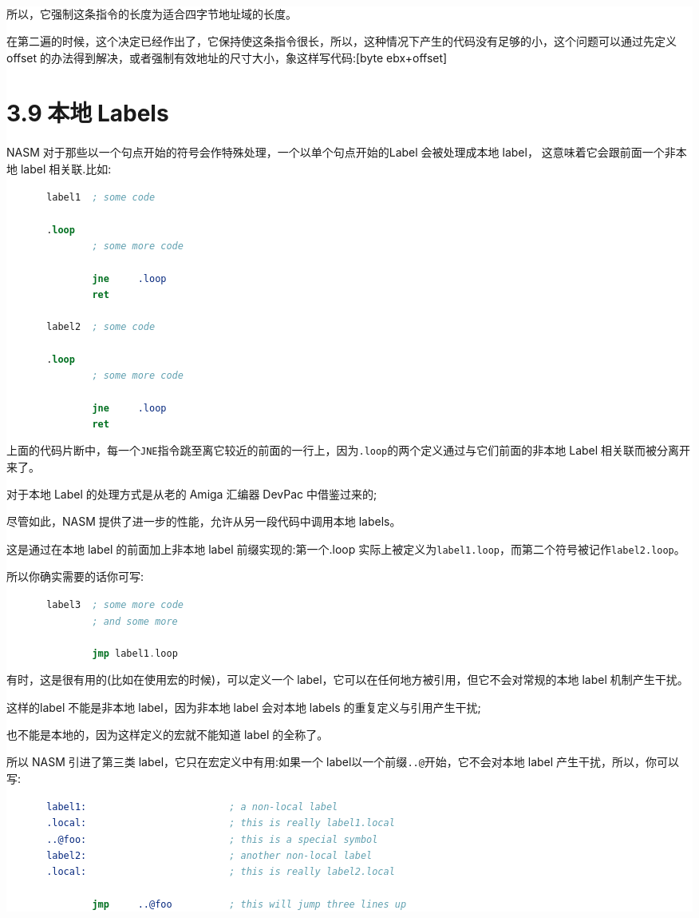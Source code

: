 所以，它强制这条指令的长度为适合四字节地址域的长度。

在第二遍的时候，这个决定已经作出了，它保持使这条指令很长，所以，这种情况下产生的代码没有足够的小，这个问题可以通过先定义 offset 的办法得到解决，或者强制有效地址的尺寸大小，象这样写代码:[byte ebx+offset]

3.9 本地 Labels
======

NASM 对于那些以一个句点开始的符号会作特殊处理，一个以单个句点开始的Label 会被处理成本地 label， 这意味着它会跟前面一个非本地 label 相关联.比如:

```nasm
       label1  ; some code 
       
       .loop 
               ; some more code 
       
               jne     .loop 
               ret 
       
       label2  ; some code 
       
       .loop 
               ; some more code 
       
               jne     .loop 
               ret
```

上面的代码片断中，每一个`JNE`指令跳至离它较近的前面的一行上，因为`.loop`的两个定义通过与它们前面的非本地 Label 相关联而被分离开来了。

对于本地 Label 的处理方式是从老的 Amiga 汇编器 DevPac 中借鉴过来的;

尽管如此，NASM 提供了进一步的性能，允许从另一段代码中调用本地 labels。

这是通过在本地 label 的前面加上非本地 label 前缀实现的:第一个.loop 实际上被定义为`label1.loop`，而第二个符号被记作`label2.loop`。

所以你确实需要的话你可写:

```nasm
       label3  ; some more code 
               ; and some more 
       
               jmp label1.loop
```

有时，这是很有用的(比如在使用宏的时候)，可以定义一个 label，它可以在任何地方被引用，但它不会对常规的本地 label 机制产生干扰。

这样的label 不能是非本地 label，因为非本地 label 会对本地 labels 的重复定义与引用产生干扰;

也不能是本地的，因为这样定义的宏就不能知道 label 的全称了。

所以 NASM 引进了第三类 label，它只在宏定义中有用:如果一个 label以一个前缀`..@`开始，它不会对本地 label 产生干扰，所以，你可以写:

```nasm
       label1:                         ; a non-local label 
       .local:                         ; this is really label1.local 
       ..@foo:                         ; this is a special symbol 
       label2:                         ; another non-local label 
       .local:                         ; this is really label2.local 
       
               jmp     ..@foo          ; this will jump three lines up
```
